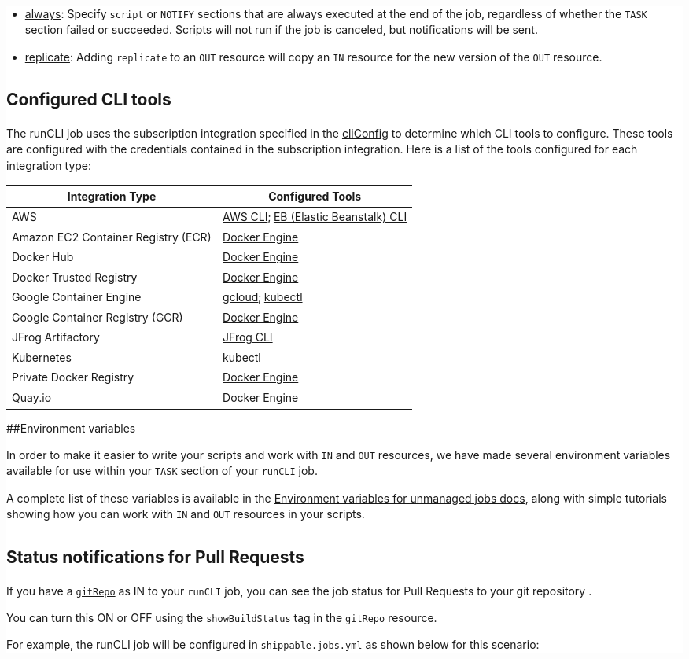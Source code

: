  - [always](runcli.md#always): Specify `script` or `NOTIFY` sections that
are always executed at the end of the job, regardless of whether the `TASK`
section failed or succeeded.  Scripts will not run if the job is canceled,
but notifications will be sent.

  - [replicate](jobs-unmanaged#replicating-an-input): Adding `replicate` to
an `OUT` resource will copy an `IN` resource for the new version of the `OUT`
resource.

## Configured CLI tools

The runCLI job uses the subscription integration specified in the
[cliConfig](/platform/workflow/resource/cliconfig) to determine which CLI tools to configure.
These tools are configured with the credentials contained in the subscription
integration. Here is a list of the tools configured for each integration type:

| Integration Type                    | Configured Tools           |
| ------------------------------------|-------------|
| AWS                                 | [AWS CLI](https://aws.amazon.com/cli/); [EB (Elastic Beanstalk) CLI](http://docs.aws.amazon.com/elasticbeanstalk/latest/dg/eb-cli3.html) |
| Amazon EC2 Container Registry (ECR) | [Docker Engine](https://docs.docker.com/engine/platform/commandline/docker/) |
| Docker Hub                          | [Docker Engine](https://docs.docker.com/engine/platform/commandline/docker/) |
| Docker Trusted Registry             | [Docker Engine](https://docs.docker.com/engine/platform/commandline/docker/) |
| Google Container Engine             | [gcloud](https://cloud.google.com/sdk/gcloud/); [kubectl](https://kubernetes.io/docs/user-guide/kubectl/) |
| Google Container Registry (GCR)     | [Docker Engine](https://docs.docker.com/engine/platform/commandline/docker/) |
| JFrog Artifactory                   | [JFrog CLI](https://www.jfrog.com/confluence/display/CLI/CLI+for+JFrog+Artifactory) |
| Kubernetes                          | [kubectl](https://kubernetes.io/docs/user-guide/kubectl/) |
| Private Docker Registry             | [Docker Engine](https://docs.docker.com/engine/platform/commandline/docker/) |
| Quay.io                             | [Docker Engine](https://docs.docker.com/engine/platform/commandline/docker/) |


##Environment variables

In order to make it easier to write your scripts and work with `IN` and `OUT` resources, we have made several environment variables available for use within your `TASK` section of your `runCLI` job.

A complete list of these variables is available in the [Environment variables for unmanaged jobs docs](/platform/jobs-unmanaged/), along with simple tutorials showing how you can work with `IN` and `OUT` resources in your scripts.  

## Status notifications for Pull Requests

If you have a [`gitRepo`](/platform/resource-gitrepo/) as IN to your `runCLI` job, you can see the job status for Pull Requests to your git repository .

You can turn this ON or OFF using the `showBuildStatus` tag in the `gitRepo` resource.

For example, the runCLI job will be configured in `shippable.jobs.yml` as shown below for this scenario:
